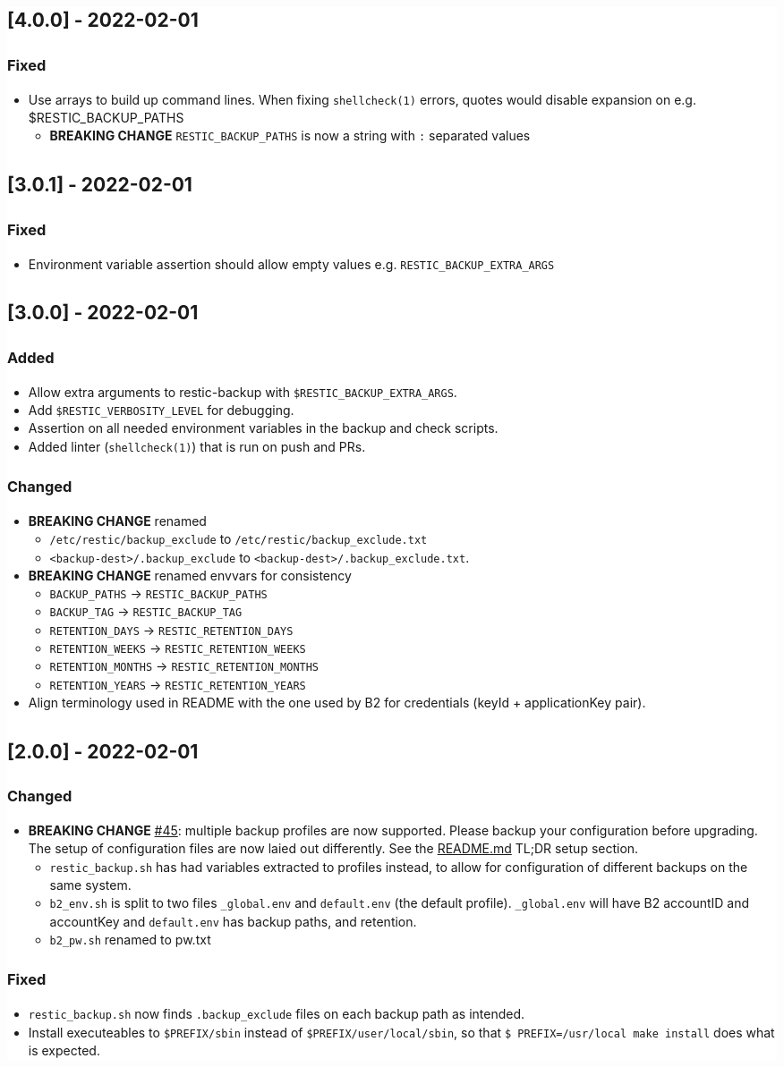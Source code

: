 ## [4.0.0] - 2022-02-01
### Fixed
- Use arrays to build up command lines. When fixing `shellcheck(1)` errors, quotes would disable expansion on e.g. $RESTIC_BACKUP_PATHS
   - **BREAKING CHANGE** `RESTIC_BACKUP_PATHS` is now a string with `:` separated values

## [3.0.1] - 2022-02-01
### Fixed
- Environment variable assertion should allow empty values e.g. `RESTIC_BACKUP_EXTRA_ARGS`

## [3.0.0] - 2022-02-01
### Added
- Allow extra arguments to restic-backup with `$RESTIC_BACKUP_EXTRA_ARGS`.
- Add `$RESTIC_VERBOSITY_LEVEL` for debugging.
- Assertion on all needed environment variables in the backup and check scripts.
- Added linter (`shellcheck(1)`) that is run on push and PRs.

### Changed
- **BREAKING CHANGE** renamed
   - `/etc/restic/backup_exclude` to `/etc/restic/backup_exclude.txt`
   - `<backup-dest>/.backup_exclude` to `<backup-dest>/.backup_exclude.txt`.
- **BREAKING CHANGE** renamed envvars for consistency
   - `BACKUP_PATHS` -> `RESTIC_BACKUP_PATHS`
   - `BACKUP_TAG` -> `RESTIC_BACKUP_TAG`
   - `RETENTION_DAYS` -> `RESTIC_RETENTION_DAYS`
   - `RETENTION_WEEKS` -> `RESTIC_RETENTION_WEEKS`
   - `RETENTION_MONTHS` -> `RESTIC_RETENTION_MONTHS`
   - `RETENTION_YEARS` -> `RESTIC_RETENTION_YEARS`
- Align terminology used in README with the one used by B2 for credentials (keyId + applicationKey pair).

## [2.0.0] - 2022-02-01
### Changed
- **BREAKING CHANGE** [#45](https://github.com/erikw/restic-automatic-backup-scheduler/pull/45): multiple backup profiles are now supported. Please backup your configuration before upgrading. The setup of configuration files are now laied out differently. See the [README.md](README.md) TL;DR setup section.
  - `restic_backup.sh` has had variables extracted to profiles instead, to allow for configuration of different backups on the same system.
  - `b2_env.sh` is split to two files `_global.env` and `default.env` (the default profile). `_global.env` will have B2 accountID and accountKey and `default.env` has backup paths, and retention.
  - `b2_pw.sh` renamed to pw.txt

### Fixed
- `restic_backup.sh` now finds `.backup_exclude` files on each backup path as intended.
- Install executeables to `$PREFIX/sbin` instead of `$PREFIX/user/local/sbin`, so that `$ PREFIX=/usr/local make install` does what is expected.
